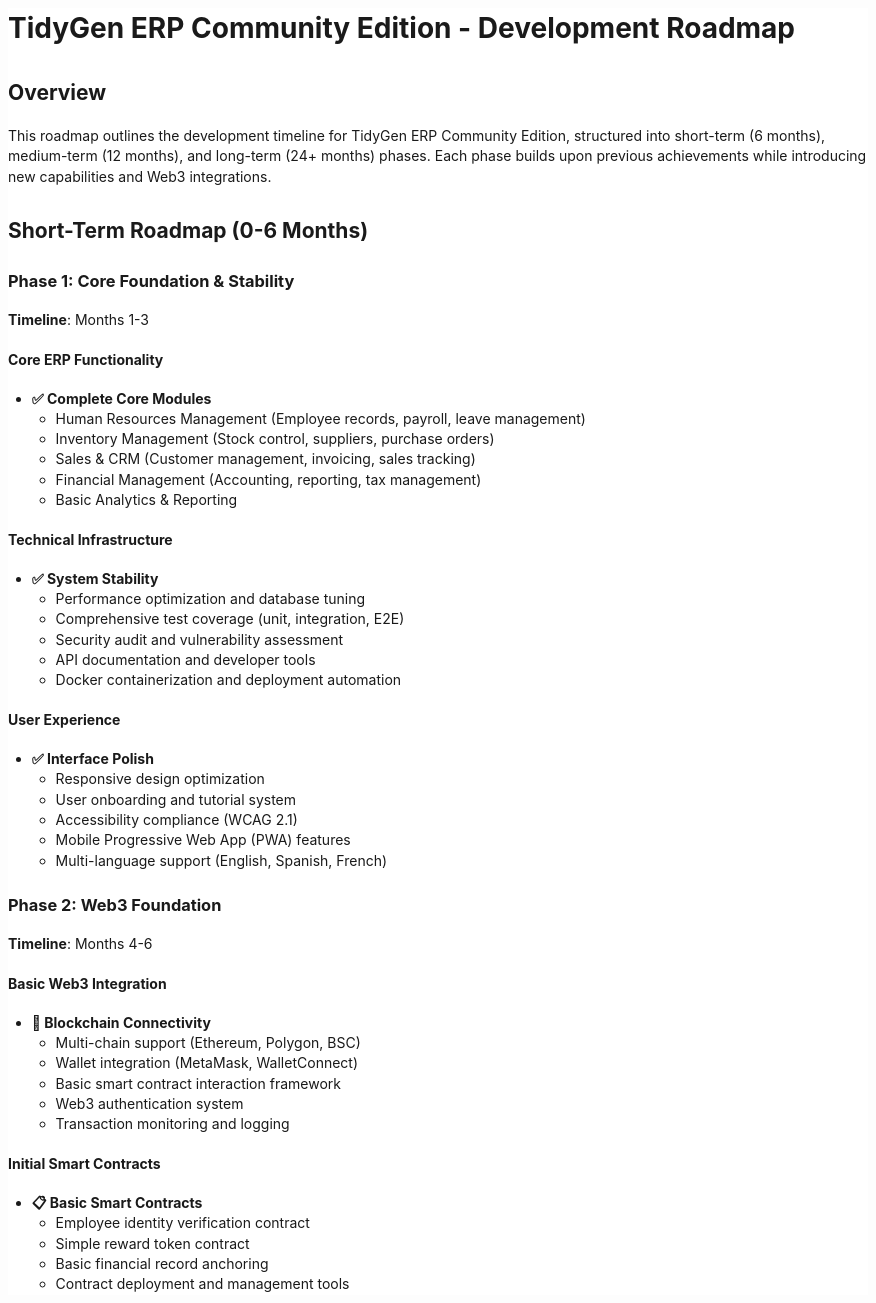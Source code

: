 # TidyGen ERP Community Edition - Development Roadmap

## Overview

This roadmap outlines the development timeline for TidyGen ERP Community Edition, structured into short-term (6 months), medium-term (12 months), and long-term (24+ months) phases. Each phase builds upon previous achievements while introducing new capabilities and Web3 integrations.

## Short-Term Roadmap (0-6 Months)

### Phase 1: Core Foundation & Stability
**Timeline**: Months 1-3

#### Core ERP Functionality
- **✅ Complete Core Modules**
  - Human Resources Management (Employee records, payroll, leave management)
  - Inventory Management (Stock control, suppliers, purchase orders)
  - Sales & CRM (Customer management, invoicing, sales tracking)
  - Financial Management (Accounting, reporting, tax management)
  - Basic Analytics & Reporting

#### Technical Infrastructure
- **✅ System Stability**
  - Performance optimization and database tuning
  - Comprehensive test coverage (unit, integration, E2E)
  - Security audit and vulnerability assessment
  - API documentation and developer tools
  - Docker containerization and deployment automation

#### User Experience
- **✅ Interface Polish**
  - Responsive design optimization
  - User onboarding and tutorial system
  - Accessibility compliance (WCAG 2.1)
  - Mobile Progressive Web App (PWA) features
  - Multi-language support (English, Spanish, French)

### Phase 2: Web3 Foundation
**Timeline**: Months 4-6

#### Basic Web3 Integration
- **🔗 Blockchain Connectivity**
  - Multi-chain support (Ethereum, Polygon, BSC)
  - Wallet integration (MetaMask, WalletConnect)
  - Basic smart contract interaction framework
  - Web3 authentication system
  - Transaction monitoring and logging

#### Initial Smart Contracts
- **📋 Basic Smart Contracts**
  - Employee identity verification contract
  - Simple reward token contract
  - Basic financial record anchoring
  - Contract deployment and management tools
